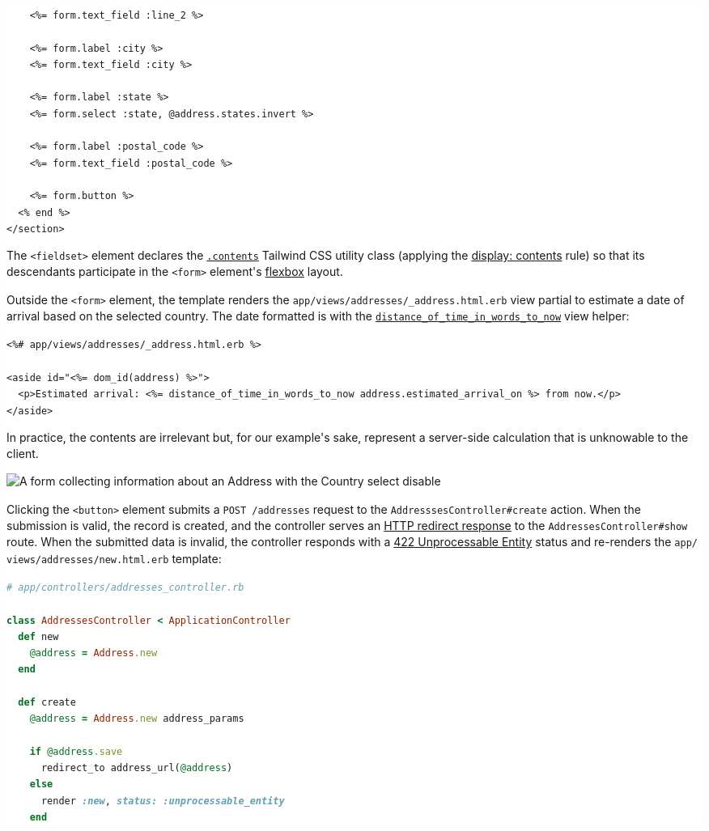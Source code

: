 ```erb
    <%= form.text_field :line_2 %>

    <%= form.label :city %>
    <%= form.text_field :city %>

    <%= form.label :state %>
    <%= form.select :state, @address.states.invert %>

    <%= form.label :postal_code %>
    <%= form.text_field :postal_code %>

    <%= form.button %>
  <% end %>
</section>
```

The `<fieldset>` element declares the [`.contents`][contents] Tailwind CSS
utility class (applying the [display: contents][] rule) so that its descendants
participate in the `<form>` element's [flexbox][] layout.

Outside the `<form>` element, the template renders the
`app/views/addresses/_address.html.erb` view partial to estimate a date of
arrival based on the selected country. The date formatted is with the
[`distance_of_time_in_words_to_now`][distance_of_time_in_words_to_now] view
helper:

```erb
<%# app/views/addresses/_address.html.erb %>

<aside id="<%= dom_id(address) %>">
  <p>Estimated arrival: <%= distance_of_time_in_words_to_now address.estimated_arrival_on %> from now.</p>
</aside>
```

In practice, the contents are irrelevant but, for our example's sake, represent
a server-side calculation that is unknowable to the client.

[distance_of_time_in_words_to_now]: https://edgeapi.rubyonrails.org/classes/ActionView/Helpers/DateHelper.html#method-i-distance_of_time_in_words
[Stimulus Controller]: https://stimulus.hotwired.dev/reference/controllers
[display: contents]: https://developer.mozilla.org/en-US/docs/Web/CSS/display#box
[flexbox]: https://developer.mozilla.org/en-US/docs/Learn/CSS/CSS_layout/Flexbox
[contents]: https://tailwindcss.com/docs/display#contents

<img src="https://images.thoughtbot.com/blog-vellum-image-uploads/EHEwD8RJK10OMVt3cwOf_country-select-disabled.png"
     alt="A form collecting information about an Address with the Country select disable"
     height="720">

Clicking the `<button>` element submits a `POST /addresses` request to the
`AddresssesController#create` action. When the submission is valid, the record
is created, and the controller serves an [HTTP redirect response][redirect] to
the `AddressesController#show` route. When the submitted data is invalid, the
controller responds with a [422 Unprocessable Entity][422] status and re-renders
the `app/views/addresses/new.html.erb` template:

[422]: https://developer.mozilla.org/en-US/docs/Web/HTTP/Status/422
[redirect]: https://developer.mozilla.org/en-US/docs/Web/HTTP/Redirections

```ruby
# app/controllers/addresses_controller.rb

class AddressesController < ApplicationController
  def new
    @address = Address.new
  end

  def create
    @address = Address.new address_params

    if @address.save
      redirect_to address_url(@address)
    else
      render :new, status: :unprocessable_entity
    end
```

[heroku-deploy-app]: https://heroku.com/deploy?template=https://github.com/thoughtbot/hotwire-example-template/tree/hotwire-example-turbo-dynamic-forms
[React]: https://reactjs.org
[redux]: https://redux.js.org
[Hotwire]: https://hotwired.dev
[Turbo]: https://turbo.hotwired.dev/
[Stimulus]: https://turbo.hotwired.dev/
[Stimulus Controllers]: https://stimulus.hotwired.dev/reference/controllers
[Turbo Stream]: https://turbo.hotwired.dev/handbook/streams
[fetch requests]: https://github.com/rails/request.js/tree/v0.0.6#how-to-use
[innovation-tokens]: http://boringtechnology.club
[progressively enhance]: https://developer.mozilla.org/en-US/docs/Glossary/Progressive_Enhancement
[Hotwire]: https://hotwired.dev
[source code]: https://github.com/thoughtbot/hotwire-example-template/tree/hotwire-example-turbo-dynamic-forms
[suite of tests]: https://github.com/thoughtbot/hotwire-example-template/tree/hotwire-example-turbo-dynamic-forms/test
[commit-by-commit]: https://github.com/thoughtbot/hotwire-example-template/commits/hotwire-example-turbo-dynamic-forms
[unified diff]: https://github.com/thoughtbot/hotwire-example-template/compare/hotwire-example-turbo-dynamic-forms
[city-state]: https://github.com/loureirorg/city-state/
[validations]: https://edgeguides.rubyonrails.org/active_record_validations.html
[fieldset]: https://developer.mozilla.org/en-US/docs/Web/HTML/Element/fieldset
[fieldset-disabled]: https://developer.mozilla.org/en-US/docs/Web/HTML/Element/fieldset#attr-disabled
[dynamic-forms-with-stimulus]: https://thoughtbot.com/blog/dynamic-forms-with-stimulus
[XMLHttpRequest]: https://developer.mozilla.org/en-US/docs/Web/API/XMLHttpRequest
[fetch]: https://developer.mozilla.org/en-US/docs/Web/API/Fetch_API
[application/x-www-form-urlencoded]: https://url.spec.whatwg.org/#application/x-www-form-urlencoded
[form-action]: https://developer.mozilla.org/en-US/docs/Web/HTML/Element/form#attr-action
[form-method]: https://developer.mozilla.org/en-US/docs/Web/HTML/Element/form#attr-method
[formmethod]: https://developer.mozilla.org/en-US/docs/Web/HTML/Element/button#attr-formmethod
[formaction]: https://developer.mozilla.org/en-US/docs/Web/HTML/Element/button#attr-formaction
[HTTP specification]: https://tools.ietf.org/html/rfc2616#section-3.2.1
[conventional wisdom]: https://stackoverflow.com/a/417184
[URL parameters]: https://developer.mozilla.org/en-US/docs/Learn/Common_questions/What_is_a_URL#parameters
[HTTP GET]: https://developer.mozilla.org/en-US/docs/Web/HTTP/Methods/GET
[address-fallacies]: https://www.mjt.me.uk/posts/falsehoods-programmers-believe-about-addresses/
[progressively enhanced]: https://developer.mozilla.org/en-US/docs/Glossary/Progressive_Enhancement
[noscript]: https://developer.mozilla.org/en-US/docs/Web/HTML/Element/noscript
[hidden]: https://developer.mozilla.org/en-US/docs/Web/HTML/Global_attributes/hidden
[identifier]: https://stimulus.hotwired.dev/reference/controllers#identifiers
[change]: https://developer.mozilla.org/en-US/docs/Web/API/HTMLElement/change_event
[target]: https://stimulus.hotwired.dev/reference/targets
[Action descriptor]: https://stimulus.hotwired.dev/reference/actions
[autocomplete="off"]: https://developer.mozilla.org/en-US/docs/Web/HTML/Attributes/autocomplete#values
[Turbolinks]: https://github.com/turbolinks/turbolinks/tree/v5.2.0
[turbo-frame]: https://turbo.hotwired.dev/reference/frames#basic-frame
[Turbo Frames]: https://turbo.hotwired.dev/handbook/frames
[iframe]: https://developer.mozilla.org/en-US/docs/Web/HTML/Element/iframe
[decompose]: https://turbo.hotwired.dev/handbook/introduction#turbo-frames%3A-decompose-complex-pages
[frame-target]: https://turbo.hotwired.dev/handbook/frames#targeting-navigation-into-or-out-of-a-frame
[Accept]: https://developer.mozilla.org/en-US/docs/Web/HTTP/Headers/Accept
[id]: https://developer.mozilla.org/en-US/docs/Web/HTML/Global_attributes/id
[field_id]: https://edgeapi.rubyonrails.org/classes/ActionView/Helpers/FormBuilder.html#method-i-field_id
[data-turbo-frame]: https://turbo.hotwired.dev/handbook/frames#targeting-navigation-into-or-out-of-a-frame
[formtarget]: https://developer.mozilla.org/en-US/docs/Web/HTML/Element/button#attr-formtarget